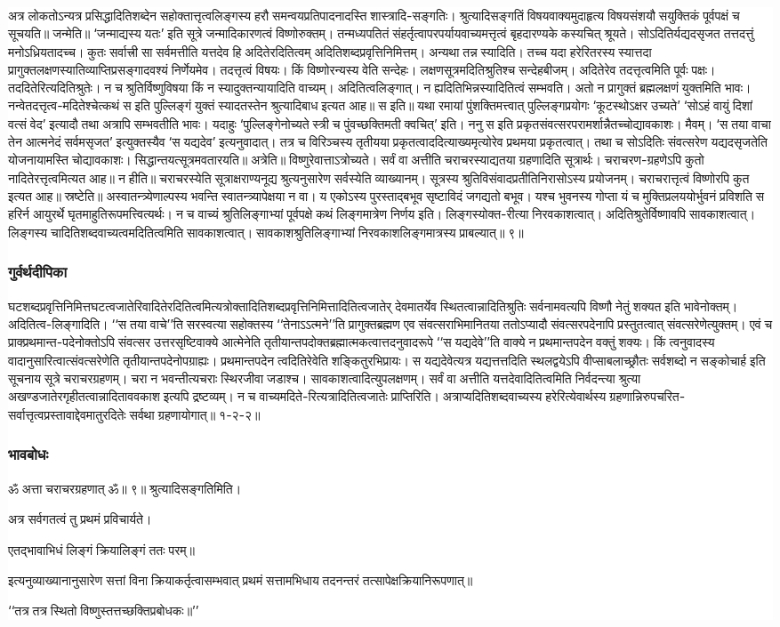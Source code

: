 अत्र लोकतोऽन्यत्र प्रसिद्धादितिशब्देन सहोक्तात्तृत्वलिङ्गस्य हरौ समन्वयप्रतिपादनादस्ति शास्त्रादि-सङ्गतिः। श्रुत्यादिसङ्गतिं विषयवाक्यमुदाहृत्य विषयसंशयौ सयुक्तिकं पूर्वपक्षं च सूचयति॥ जन्मेति॥ ‘जन्माद्यस्य यतः’ इति सूत्रे जन्मादिकारणत्वं विष्णोरुक्तम्। तन्मध्यपतितं संहर्तृत्वापरपर्यायवाच्यमत्तृत्वं बृहदारण्यके कस्यचित् श्रूयते। सोऽदितिर्यद्यदसृजत तत्तदत्तुं मनोऽध्रियतादच्च। कुतः सर्वात्त्री सा सर्वमत्तीति यत्तदेव हि अदितेरदितित्वम् अदितिशब्दप्रवृत्तिनिमित्तम्। अन्यथा तन्न स्यादिति। तच्च यदा हरेरितरस्य स्यात्तदा प्रागुक्तलक्षणस्यातिव्याप्तिप्रसङ्गादवश्यं निर्णेयमेव। तदत्तृत्वं विषयः। किं विष्णोरन्यस्य वेति सन्देहः। लक्षणसूत्रमदितिश्रुतिश्च सन्देहबीजम्। अदितेरेव तदत्तृत्वमिति पूर्वः पक्षः। तददितेरित्यदितिश्रुतेः। न च श्रुतिर्विष्णुविषया किं न स्यादुक्तन्यायादिति वाच्यम्। अदितित्वलिङ्गात्। न ह्यदितिभिन्नस्यादितित्वं सम्भवति। अतो न प्रागुक्तं ब्रह्मलक्षणं युक्तमिति भावः। नन्वेतदत्तृत्व-मदितेश्चेत्कथं स इति पुल्लिङ्गं युक्तं स्यादतस्तेन श्रुत्यादिबाध इत्यत आह॥ स इति॥ यथा रमायां पुंशक्तिमत्त्वात् पुल्लिङ्गप्रयोगः ‘कूटस्थोऽक्षर उच्यते’ ‘सोऽहं वायुं दिशां वत्सं वेद’ इत्यादौ तथा अत्रापि सम्भवतीति भावः। यदाहुः ‘पुल्लिङ्गेनोच्यते स्त्री च पुंवच्छक्तिमती क्वचित्’ इति। ननु स इति प्रकृतसंवत्सरपरामर्शान्नैतच्चोद्यावकाशः। मैवम्। ‘स तया वाचा तेन आत्मनेदं सर्वमसृजत’ इत्युक्तस्यैव ‘स यद्यदेव’ इत्यनुवादात्। तत्र च विरिञ्चस्य तृतीयया प्रकृतत्वाददित्याख्यमृत्योरेव प्रथमया प्रकृतत्वात्। तथा च सोऽदितिः संवत्सरेण यद्यदसृजतेति योजनायामस्ति चोद्यावकाशः। सिद्धान्तयत्सूत्रमवतारयति॥ अत्रेति॥ विष्णुरेवात्ताऽत्रोच्यते। सर्वं वा अत्तीति चराचरस्याद्यतया ग्रहणादिति सूत्रार्थः। चराचरण-ग्रहणेऽपि कुतो नादितेरत्तृत्वमित्यत आह॥ न हीति॥ चराचरस्येति सूत्राक्षराण्यनूद्य श्रुत्यनुसारेण सर्वस्येति व्याख्यानम्। सूत्रस्य श्रुतिविसंवादप्रतीतिनिरासोऽस्य प्रयोजनम्। चराचरात्तृत्वं विष्णोरपि कुत इत्यत आह॥ स्रष्टेति॥ अस्वातन्त्र्येणाल्पस्य भवन्ति स्वातन्त्र्यापेक्षया न वा। य एकोऽस्य पुरस्ताद्बभूव सृष्टाविदं जगद्यतो बभूव। यश्च भुवनस्य गोप्ता यं च मुक्तिप्रलययोर्भुवनं प्रविशति स हरिर्न आयुरर्थे घृतमाहुतिरूपमत्त्वित्यर्थः। न च वाच्यं श्रुतिलिङ्गाभ्यां पूर्वपक्षे कथं लिङ्गमात्रेण निर्णय इति। लिङ्गस्योक्त-रीत्या निरवकाशत्वात्। अदितिश्रुतेर्विष्णावपि सावकाशत्वात्। लिङ्गस्य चादितिशब्दवाच्यत्वमदितित्वमिति सावकाशत्वात्। सावकाशश्रुतिलिङ्गाभ्यां निरवकाशलिङ्गमात्रस्य प्राबल्यात्॥ ९॥

### **गुर्वर्थदीपिका**

घटशब्दप्रवृत्तिनिमित्तघटत्वजातेरिवादितेरदितित्वमित्यत्रोक्तादितिशब्दप्रवृत्तिनिमित्तादितित्वजातेर् देवमातर्येव स्थितत्वान्नादितिश्रुतिः सर्वनामवत्यपि विष्णौ नेतुं शक्यत इति भावेनोक्तम्। अदितित्व-लिङ्गादिति। ‘‘स तया वाचे’’ति सरस्वत्या सहोक्तस्य ‘‘तेनाऽऽत्मने’’ति प्रागुक्तब्रह्मण एव संवत्सराभिमानितया ततोऽप्यादौ संवत्सरपदेनापि प्रस्तुतत्वात् संवत्सरेणेत्युक्तम्। एवं च प्राक्प्रथमान्त-पदेनोक्तोऽपि संवत्सर उत्तरसृष्टिवाक्ये आत्मेनेति तृतीयान्तपदोक्तब्रह्मात्मकत्वात्तदनुवादरूपे ‘‘स यद्यदेवे’’ति वाक्ये न प्रथमान्तपदेन वक्तुं शक्यः। किं त्वनुवादस्य वादानुसारित्वात्संवत्सरेणेति तृतीयान्तपदेनोपग्राह्यः। प्रथमान्तपदेन त्वदितिरेवेति शङ्कितुरभिप्रायः। स यद्यदेवेत्यत्र यद्यत्तत्तदिति स्थलद्वयेऽपि वीप्साबलाच्छ्रौतः सर्वशब्दो न सङ्कोचार्ह इति सूचनाय सूत्रे चराचरग्रहणम्। चरा न भवन्तीत्यचराः स्थिरजीवा जडाश्च। सावकाशत्वादित्युपलक्षणम्। सर्वं वा अत्तीति यत्तदेवादितित्वमिति निर्वदन्त्या श्रुत्या अखण्डजातेरगृहीतत्वान्नादिताववकाश इत्यपि द्रष्टव्यम्। न च वाच्यमदिते-रित्यत्रादितित्वजातेः प्राप्तिरिति। अत्राप्यदितिशब्दवाच्यस्य हरेरित्येवार्थस्य ग्रहणान्निरुपचरित-सर्वात्तृत्वप्रस्तावाद्देवमातुरदितेः सर्वथा ग्रहणायोगात्॥ १-२-२॥

### **भावबोधः**

ॐ अत्ता चराचरग्रहणात् ॐ॥ ९॥ श्रुत्यादिसङ्गतिमिति।

अत्र सर्वगतत्वं तु प्रथमं प्रविचार्यते।

एतद्भावाभिधं लिङ्गं क्रियालिङ्गं ततः परम्॥

इत्यनुव्याख्यानानुसारेण सत्तां विना क्रियाकर्तृत्वासम्भवात् प्रथमं सत्तामभिधाय तदनन्तरं तत्सापेक्षक्रियानिरूपणात्॥

‘‘तत्र तत्र स्थितो विष्णुस्तत्तच्छक्तिप्रबोधकः॥’’

